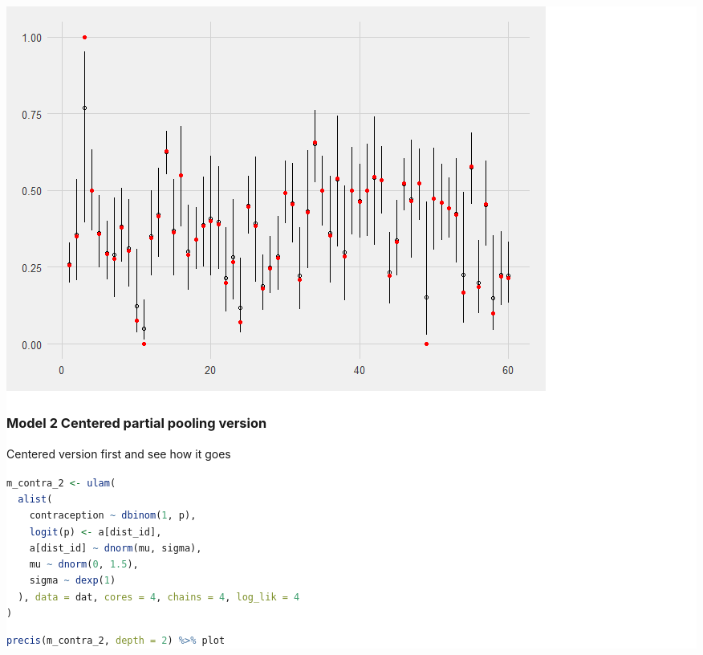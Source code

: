 ![](2019HW_week8_9_bangladesh_files/figure-markdown_github/unnamed-chunk-4-1.png)

### Model 2 Centered partial pooling version

Centered version first and see how it goes

``` r
m_contra_2 <- ulam(
  alist(
    contraception ~ dbinom(1, p),
    logit(p) <- a[dist_id],
    a[dist_id] ~ dnorm(mu, sigma),
    mu ~ dnorm(0, 1.5),
    sigma ~ dexp(1)
  ), data = dat, cores = 4, chains = 4, log_lik = 4 
)
```

``` r
precis(m_contra_2, depth = 2) %>% plot
```
